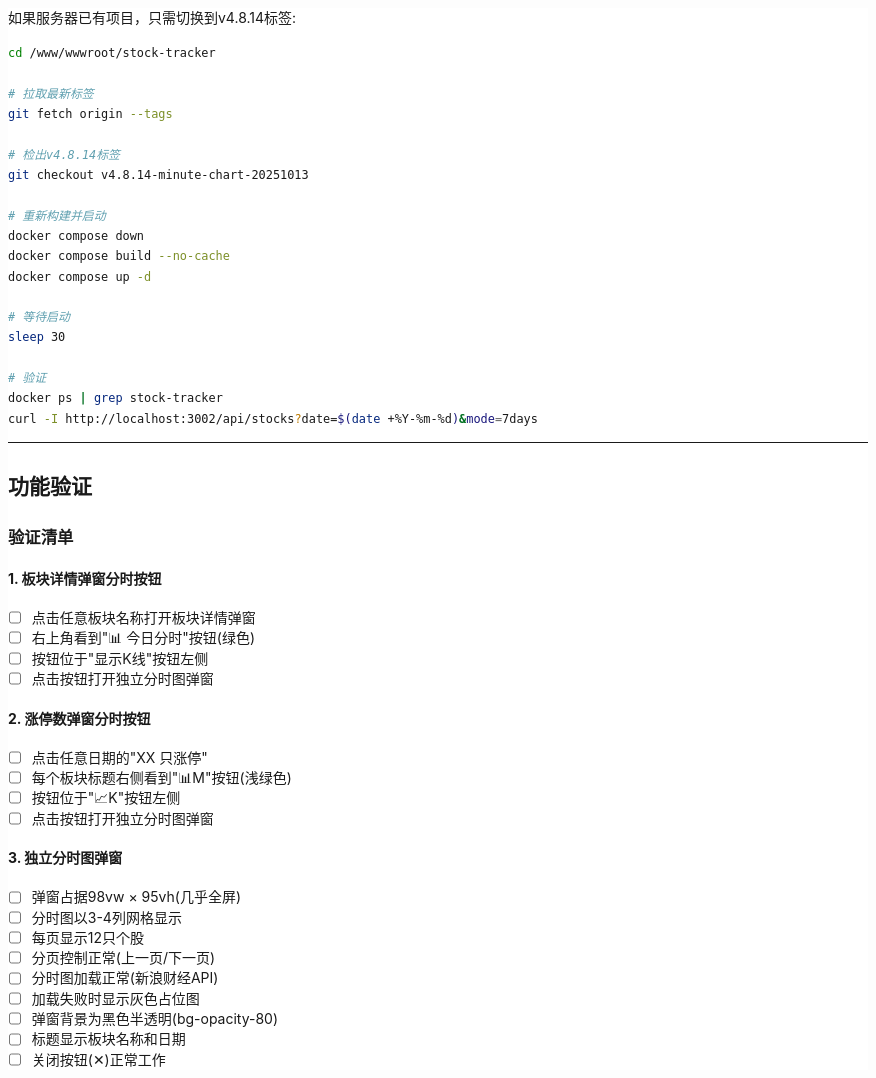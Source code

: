如果服务器已有项目，只需切换到v4.8.14标签:

```bash
cd /www/wwwroot/stock-tracker

# 拉取最新标签
git fetch origin --tags

# 检出v4.8.14标签
git checkout v4.8.14-minute-chart-20251013

# 重新构建并启动
docker compose down
docker compose build --no-cache
docker compose up -d

# 等待启动
sleep 30

# 验证
docker ps | grep stock-tracker
curl -I http://localhost:3002/api/stocks?date=$(date +%Y-%m-%d)&mode=7days
```

---

## 功能验证

### 验证清单

#### 1. 板块详情弹窗分时按钮
- [ ] 点击任意板块名称打开板块详情弹窗
- [ ] 右上角看到"📊 今日分时"按钮(绿色)
- [ ] 按钮位于"显示K线"按钮左侧
- [ ] 点击按钮打开独立分时图弹窗

#### 2. 涨停数弹窗分时按钮
- [ ] 点击任意日期的"XX 只涨停"
- [ ] 每个板块标题右侧看到"📊M"按钮(浅绿色)
- [ ] 按钮位于"📈K"按钮左侧
- [ ] 点击按钮打开独立分时图弹窗

#### 3. 独立分时图弹窗
- [ ] 弹窗占据98vw × 95vh(几乎全屏)
- [ ] 分时图以3-4列网格显示
- [ ] 每页显示12只个股
- [ ] 分页控制正常(上一页/下一页)
- [ ] 分时图加载正常(新浪财经API)
- [ ] 加载失败时显示灰色占位图
- [ ] 弹窗背景为黑色半透明(bg-opacity-80)
- [ ] 标题显示板块名称和日期
- [ ] 关闭按钮(✕)正常工作
